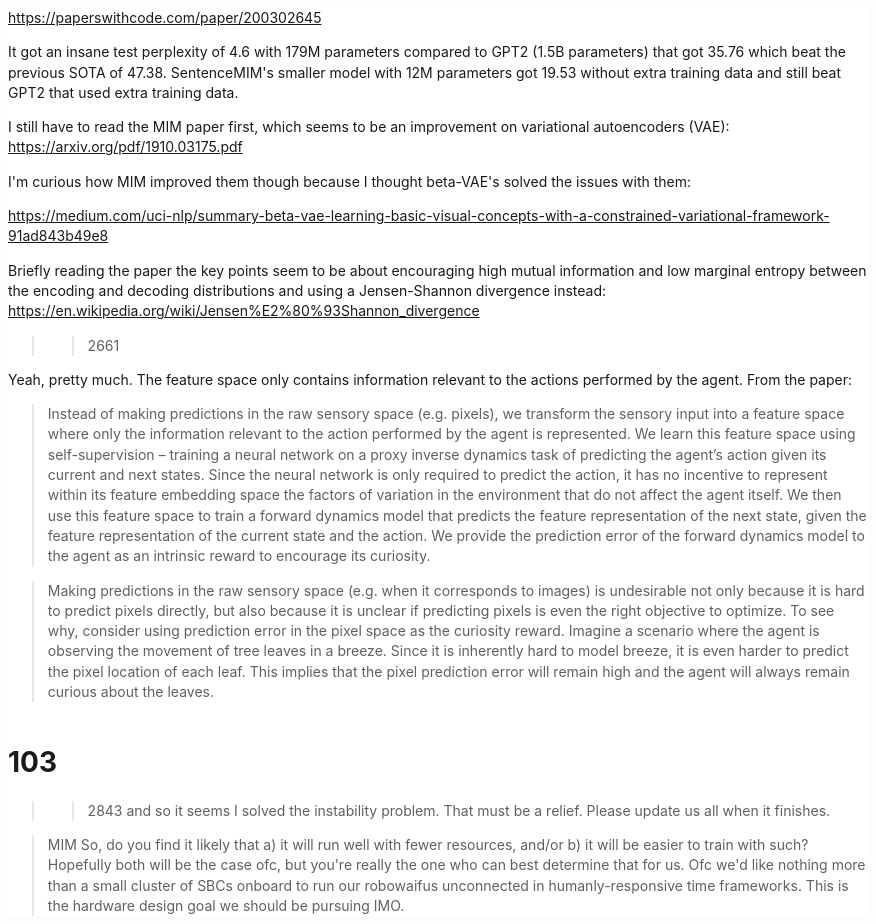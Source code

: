 https://paperswithcode.com/paper/200302645

It got an insane test perplexity of 4.6 with 179M parameters compared to GPT2 (1.5B parameters) that got 35.76 which beat the previous SOTA of 47.38. SentenceMIM's smaller model with 12M parameters got 19.53 without extra training data and still beat GPT2 that used extra training data.



I still have to read the MIM paper first, which seems to be an improvement on variational autoencoders (VAE): https://arxiv.org/pdf/1910.03175.pdf

I'm curious how MIM improved them though because I thought beta-VAE's solved the issues with them:

https://medium.com/uci-nlp/summary-beta-vae-learning-basic-visual-concepts-with-a-constrained-variational-framework-91ad843b49e8

Briefly reading the paper the key points seem to be about encouraging high mutual information and low marginal entropy between the encoding and decoding distributions and using a Jensen-Shannon divergence instead: https://en.wikipedia.org/wiki/Jensen%E2%80%93Shannon_divergence



>>2661

Yeah, pretty much. The feature space only contains information relevant to the actions performed by the agent. From the paper:

>Instead of making predictions in the raw sensory space (e.g. pixels), we transform the sensory input into a feature space where only the information relevant to the action performed by the agent is represented. We learn this feature space using self-supervision – training a neural network on a proxy inverse dynamics task of predicting the agent’s action given its current and next states. Since the neural network is only required to predict the action, it has no incentive to represent within its feature embedding space the factors of variation in the environment that do not affect the agent itself. We then use this feature space to train a forward dynamics model that predicts the feature representation of the next state, given the feature representation of the current state and the action. We provide the prediction error of the forward dynamics model to the agent as an intrinsic reward to encourage its curiosity.



>Making predictions in the raw sensory space (e.g. when it corresponds to images) is undesirable not only because it is hard to predict pixels directly, but also because it is unclear if predicting pixels is even the right  objective to optimize. To see why, consider using prediction error in the pixel space as the curiosity reward. Imagine a scenario where the agent is observing the movement of tree leaves in a breeze. Since it is inherently hard to model breeze, it is even harder to predict the pixel location of each leaf. This implies that the pixel prediction error will remain high and the agent will always remain curious about the leaves.

# 103
>>2843
>and so it seems I solved the instability problem.
That must be a relief. Please update us all when it finishes.

>MIM
So, do you find it likely that a) it will run well with fewer resources, and/or b) it will be easier to train with such? Hopefully both will be the case ofc, but you're really the one who can best determine that for us. Ofc we'd like nothing more than a small cluster of SBCs onboard to run our robowaifus unconnected in humanly-responsive time frameworks. This is the hardware design goal we should be pursuing IMO.

